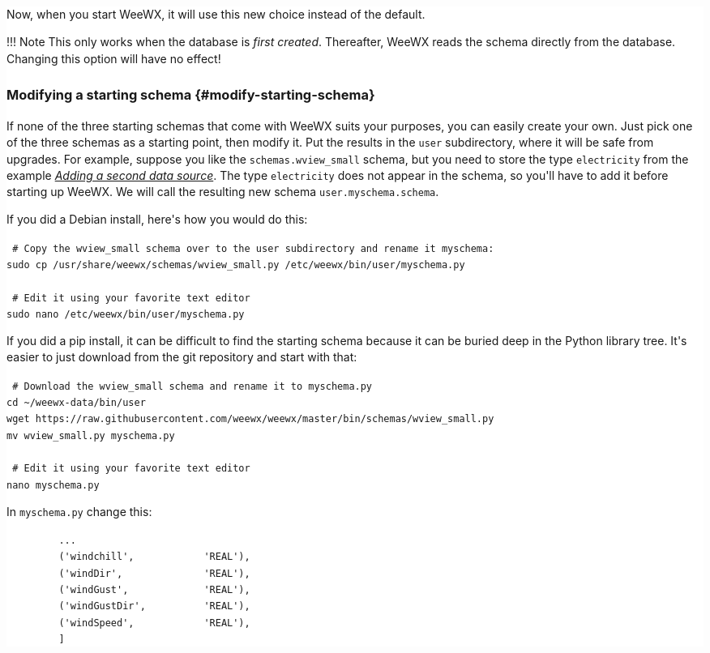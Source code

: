 Now, when you start WeeWX, it will use this new choice instead of the
default.

!!! Note
    This only works when the database is *first created*. Thereafter,
    WeeWX reads the schema directly from the database. Changing this option
    will have no effect!

### Modifying a starting schema {#modify-starting-schema}

If none of the three starting schemas that come with WeeWX suits your purposes,
you can easily create your own. Just pick one of the three schemas as a
starting point, then modify it. Put the results in the `user` subdirectory,
where it will be safe from upgrades. For example, suppose you like the
`schemas.wview_small` schema, but you need to store the type `electricity`
from the example
[*Adding a second data source*](service-engine.md#add-data-source). The type
`electricity` does not appear in the schema, so you'll have to add it before
starting up WeeWX. We will call the resulting new schema
`user.myschema.schema`.

If you did a Debian install, here's how you would do this:

``` shell
 # Copy the wview_small schema over to the user subdirectory and rename it myschema:
sudo cp /usr/share/weewx/schemas/wview_small.py /etc/weewx/bin/user/myschema.py

 # Edit it using your favorite text editor
sudo nano /etc/weewx/bin/user/myschema.py
```

If you did a pip install, it can be difficult to find the starting schema
because it can be buried deep in the Python library tree. It's easier to
just download from the git repository and start with that:

``` shell
 # Download the wview_small schema and rename it to myschema.py
cd ~/weewx-data/bin/user
wget https://raw.githubusercontent.com/weewx/weewx/master/bin/schemas/wview_small.py
mv wview_small.py myschema.py

 # Edit it using your favorite text editor
nano myschema.py
```

In `myschema.py` change this:

``` tty
         ...
         ('windchill',            'REAL'),
         ('windDir',              'REAL'),
         ('windGust',             'REAL'),
         ('windGustDir',          'REAL'),
         ('windSpeed',            'REAL'),
         ]
```
